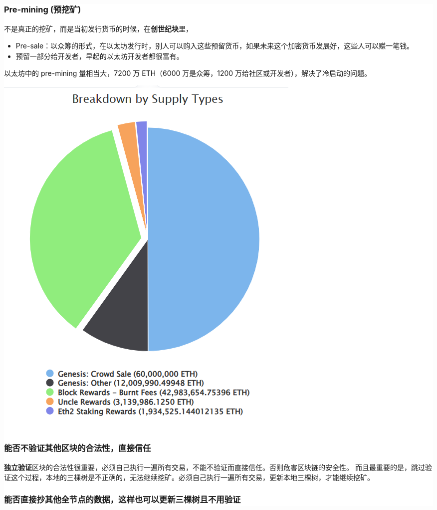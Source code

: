 
### Pre-mining (预挖矿)

不是真正的挖矿，而是当初发行货币的时候，在**创世纪块**里，
- Pre-sale：以众筹的形式，在以太坊发行时，别人可以购入这些预留货币，如果未来这个加密货币发展好，这些人可以赚一笔钱。
- 预留一部分给开发者，早起的以太坊开发者都很富有。

以太坊中的 pre-mining 量相当大，7200 万 ETH（6000 万是众筹，1200 万给社区或开发者），解决了冷启动的问题。

![](../assets/20240405-14-26-00.png)


### 能否不验证其他区块的合法性，直接信任
 
 **独立验证**区块的合法性很重要，必须自己执行一遍所有交易，不能不验证而直接信任。否则危害区块链的安全性。
 而且最重要的是，跳过验证这个过程，本地的三棵树是不正确的，无法继续挖矿。必须自己执行一遍所有交易，更新本地三棵树，才能继续挖矿。

### 能否直接抄其他全节点的数据，这样也可以更新三棵树且不用验证
